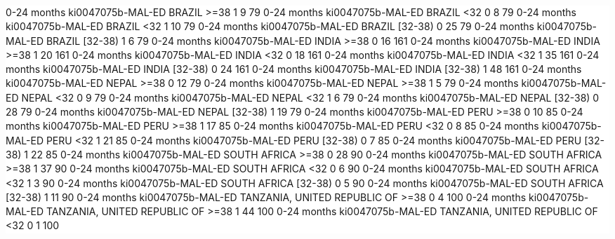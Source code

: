 0-24 months   ki0047075b-MAL-ED          BRAZIL                         >=38                  1        9      79
0-24 months   ki0047075b-MAL-ED          BRAZIL                         <32                   0        8      79
0-24 months   ki0047075b-MAL-ED          BRAZIL                         <32                   1       10      79
0-24 months   ki0047075b-MAL-ED          BRAZIL                         [32-38)               0       25      79
0-24 months   ki0047075b-MAL-ED          BRAZIL                         [32-38)               1        6      79
0-24 months   ki0047075b-MAL-ED          INDIA                          >=38                  0       16     161
0-24 months   ki0047075b-MAL-ED          INDIA                          >=38                  1       20     161
0-24 months   ki0047075b-MAL-ED          INDIA                          <32                   0       18     161
0-24 months   ki0047075b-MAL-ED          INDIA                          <32                   1       35     161
0-24 months   ki0047075b-MAL-ED          INDIA                          [32-38)               0       24     161
0-24 months   ki0047075b-MAL-ED          INDIA                          [32-38)               1       48     161
0-24 months   ki0047075b-MAL-ED          NEPAL                          >=38                  0       12      79
0-24 months   ki0047075b-MAL-ED          NEPAL                          >=38                  1        5      79
0-24 months   ki0047075b-MAL-ED          NEPAL                          <32                   0        9      79
0-24 months   ki0047075b-MAL-ED          NEPAL                          <32                   1        6      79
0-24 months   ki0047075b-MAL-ED          NEPAL                          [32-38)               0       28      79
0-24 months   ki0047075b-MAL-ED          NEPAL                          [32-38)               1       19      79
0-24 months   ki0047075b-MAL-ED          PERU                           >=38                  0       10      85
0-24 months   ki0047075b-MAL-ED          PERU                           >=38                  1       17      85
0-24 months   ki0047075b-MAL-ED          PERU                           <32                   0        8      85
0-24 months   ki0047075b-MAL-ED          PERU                           <32                   1       21      85
0-24 months   ki0047075b-MAL-ED          PERU                           [32-38)               0        7      85
0-24 months   ki0047075b-MAL-ED          PERU                           [32-38)               1       22      85
0-24 months   ki0047075b-MAL-ED          SOUTH AFRICA                   >=38                  0       28      90
0-24 months   ki0047075b-MAL-ED          SOUTH AFRICA                   >=38                  1       37      90
0-24 months   ki0047075b-MAL-ED          SOUTH AFRICA                   <32                   0        6      90
0-24 months   ki0047075b-MAL-ED          SOUTH AFRICA                   <32                   1        3      90
0-24 months   ki0047075b-MAL-ED          SOUTH AFRICA                   [32-38)               0        5      90
0-24 months   ki0047075b-MAL-ED          SOUTH AFRICA                   [32-38)               1       11      90
0-24 months   ki0047075b-MAL-ED          TANZANIA, UNITED REPUBLIC OF   >=38                  0        4     100
0-24 months   ki0047075b-MAL-ED          TANZANIA, UNITED REPUBLIC OF   >=38                  1       44     100
0-24 months   ki0047075b-MAL-ED          TANZANIA, UNITED REPUBLIC OF   <32                   0        1     100